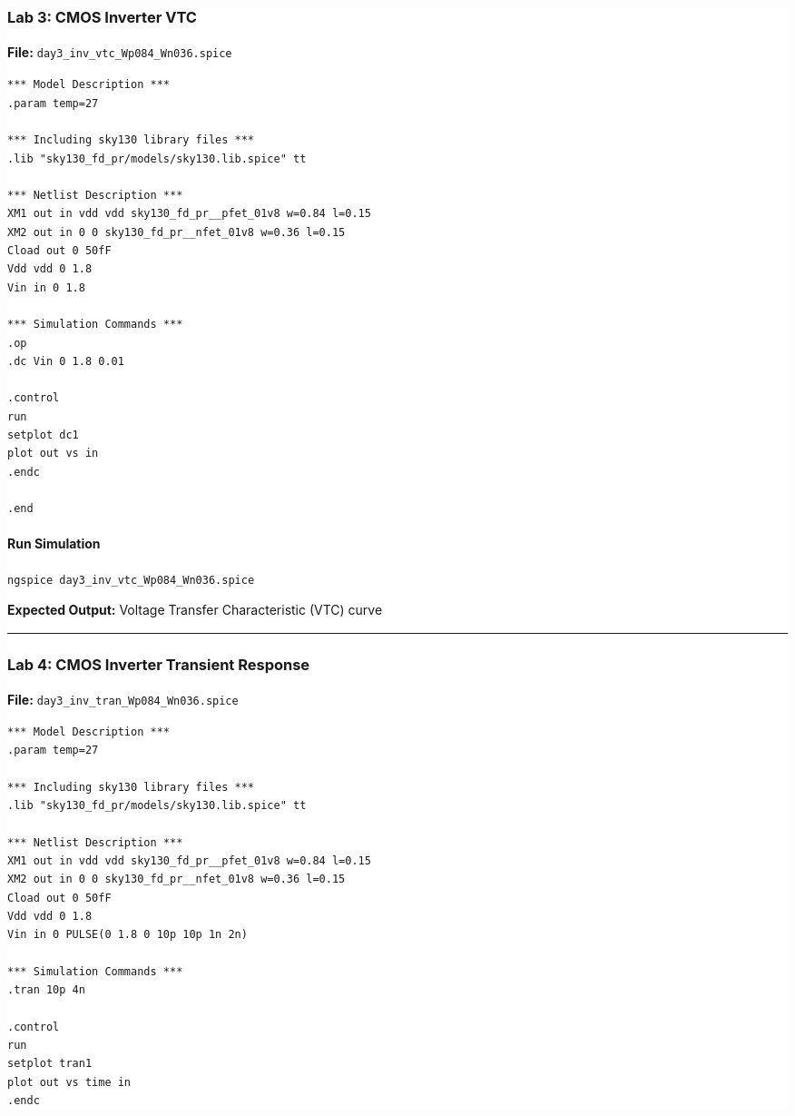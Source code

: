 ### Lab 3: CMOS Inverter VTC

**File:** `day3_inv_vtc_Wp084_Wn036.spice`

```spice
*** Model Description ***
.param temp=27

*** Including sky130 library files ***
.lib "sky130_fd_pr/models/sky130.lib.spice" tt

*** Netlist Description ***
XM1 out in vdd vdd sky130_fd_pr__pfet_01v8 w=0.84 l=0.15
XM2 out in 0 0 sky130_fd_pr__nfet_01v8 w=0.36 l=0.15
Cload out 0 50fF
Vdd vdd 0 1.8
Vin in 0 1.8

*** Simulation Commands ***
.op
.dc Vin 0 1.8 0.01

.control
run
setplot dc1
plot out vs in
.endc

.end
```

#### Run Simulation

```bash
ngspice day3_inv_vtc_Wp084_Wn036.spice
```

**Expected Output:** Voltage Transfer Characteristic (VTC) curve

---

### Lab 4: CMOS Inverter Transient Response

**File:** `day3_inv_tran_Wp084_Wn036.spice`

```spice
*** Model Description ***
.param temp=27

*** Including sky130 library files ***
.lib "sky130_fd_pr/models/sky130.lib.spice" tt

*** Netlist Description ***
XM1 out in vdd vdd sky130_fd_pr__pfet_01v8 w=0.84 l=0.15
XM2 out in 0 0 sky130_fd_pr__nfet_01v8 w=0.36 l=0.15
Cload out 0 50fF
Vdd vdd 0 1.8
Vin in 0 PULSE(0 1.8 0 10p 10p 1n 2n)

*** Simulation Commands ***
.tran 10p 4n

.control
run
setplot tran1
plot out vs time in
.endc
```